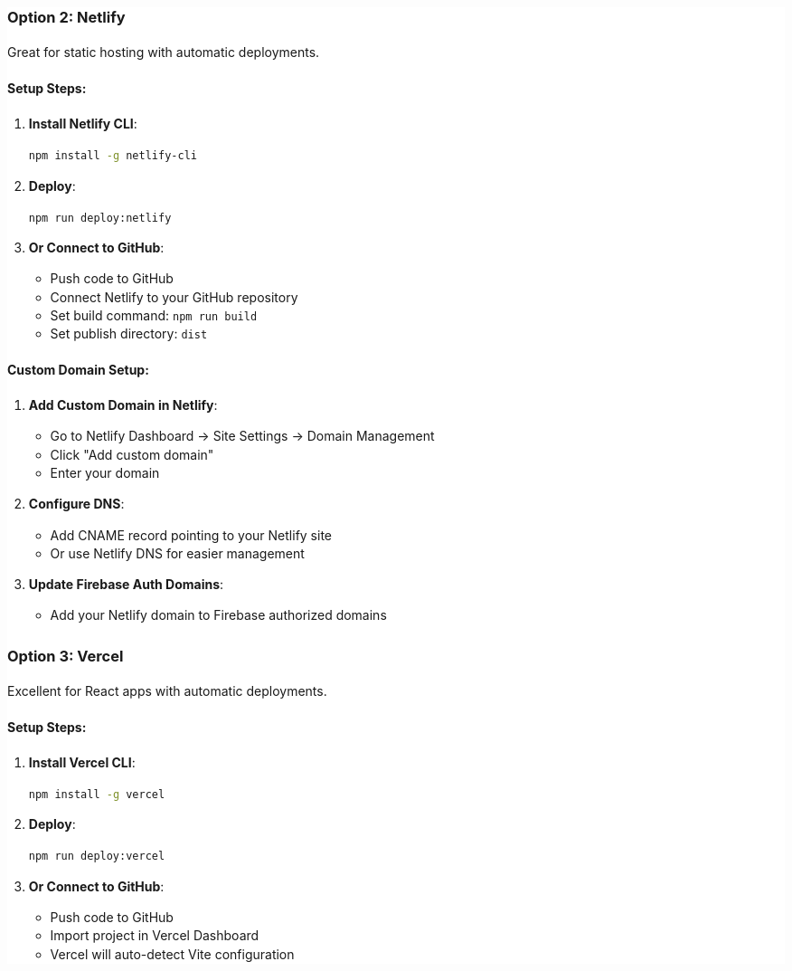 ### Option 2: Netlify

Great for static hosting with automatic deployments.

#### Setup Steps:

1. **Install Netlify CLI**:
   ```bash
   npm install -g netlify-cli
   ```

2. **Deploy**:
   ```bash
   npm run deploy:netlify
   ```

3. **Or Connect to GitHub**:
   - Push code to GitHub
   - Connect Netlify to your GitHub repository
   - Set build command: `npm run build`
   - Set publish directory: `dist`

#### Custom Domain Setup:

1. **Add Custom Domain in Netlify**:
   - Go to Netlify Dashboard → Site Settings → Domain Management
   - Click "Add custom domain"
   - Enter your domain

2. **Configure DNS**:
   - Add CNAME record pointing to your Netlify site
   - Or use Netlify DNS for easier management

3. **Update Firebase Auth Domains**:
   - Add your Netlify domain to Firebase authorized domains

### Option 3: Vercel

Excellent for React apps with automatic deployments.

#### Setup Steps:

1. **Install Vercel CLI**:
   ```bash
   npm install -g vercel
   ```

2. **Deploy**:
   ```bash
   npm run deploy:vercel
   ```

3. **Or Connect to GitHub**:
   - Push code to GitHub
   - Import project in Vercel Dashboard
   - Vercel will auto-detect Vite configuration
